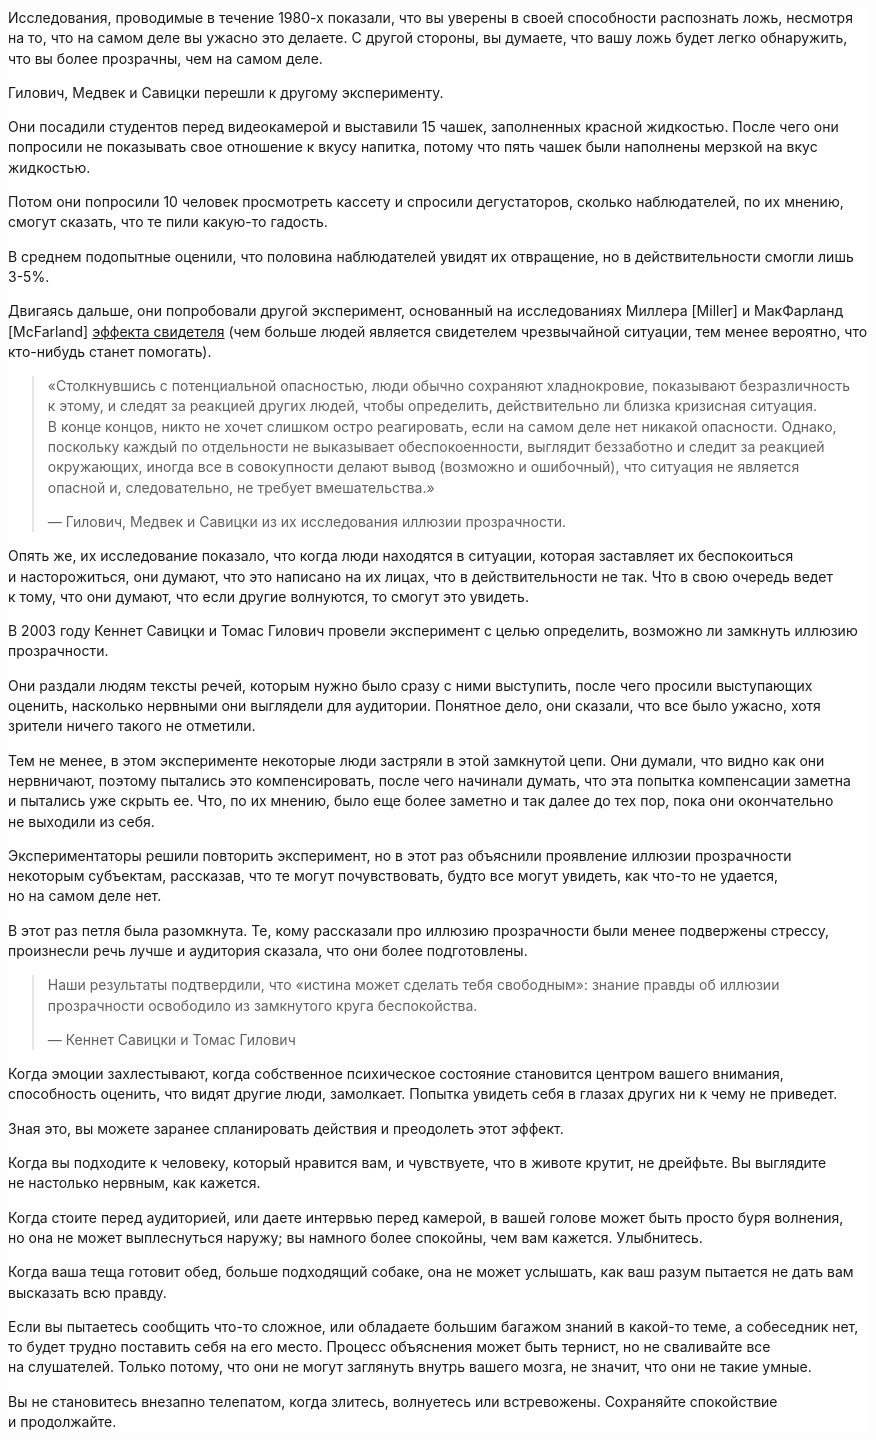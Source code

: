 <p>Исследования, проводимые в течение 1980-х показали, что вы уверены в своей способности распознать ложь, несмотря на то, что на самом деле вы ужасно это делаете. С другой стороны, вы думаете, что вашу ложь будет легко обнаружить, что вы более прозрачны, чем на самом деле.</p>
<p>Гилович, Медвек и Савицки перешли к другому эксперименту.</p>
<p>Они посадили студентов перед видеокамерой и выставили 15 чашек, заполненных красной жидкостью. После чего они попросили не показывать свое отношение к вкусу напитка, потому что пять чашек были наполнены мерзкой на вкус жидкостью.</p>
<p>Потом они попросили 10 человек просмотреть кассету и спросили дегустаторов, сколько наблюдателей, по их мнению, смогут сказать, что те пили какую-то гадость.</p>
<p>В среднем подопытные оценили, что половина наблюдателей увидят их отвращение, но в действительности смогли лишь 3-5%.</p>
<p>Двигаясь дальше, они попробовали другой эксперимент, основанный на исследованиях Миллера [Miller] и МакФарланд [McFarland] <a href="https://web.archive.org/web/20140215043543/http://youarenotsosmart.ru/2011/01/bystander-effect/">эффекта свидетеля</a> (чем больше людей является свидетелем чрезвычайной ситуации, тем менее вероятно, что кто-нибудь станет помогать).</p>
<blockquote><p>«Столкнувшись с потенциальной опасностью, люди обычно сохраняют хладнокровие, показывают безразличность к этому, и следят за реакцией других людей, чтобы определить, действительно ли близка кризисная ситуация. В конце концов, никто не хочет слишком остро реагировать, если на самом деле нет никакой опасности. Однако, поскольку каждый по отдельности не выказывает обеспокоенности, выглядит беззаботно и следит за реакцией окружающих, иногда все в совокупности делают вывод (возможно и ошибочный), что ситуация не является опасной и, следовательно, не требует вмешательства.»</p>
<p>— Гилович, Медвек и Савицки из их исследования иллюзии прозрачности.</p></blockquote>
<p>Опять же, их исследование показало, что когда люди находятся в ситуации, которая заставляет их беспокоиться и насторожиться, они думают, что это написано на их лицах, что в действительности не так. Что в свою очередь ведет к тому, что они думают, что если другие волнуются, то смогут это увидеть.</p>
<p>В 2003 году Кеннет Савицки и Томас Гилович провели эксперимент с целью определить, возможно ли замкнуть иллюзию прозрачности.</p>
<p>Они раздали людям тексты речей, которым нужно было сразу с ними выступить, после чего просили выступающих оценить, насколько нервными они выглядели для аудитории. Понятное дело, они сказали, что все было ужасно, хотя зрители ничего такого не отметили.</p>
<p>Тем не менее, в этом эксперименте некоторые люди застряли в этой замкнутой цепи. Они думали, что видно как они нервничают, поэтому пытались это компенсировать, после чего начинали думать, что эта попытка компенсации заметна и пытались уже скрыть ее. Что, по их мнению, было еще более заметно и так далее до тех пор, пока они окончательно не выходили из себя.</p>
<p>Экспериментаторы решили повторить эксперимент, но в этот раз объяснили проявление иллюзии прозрачности некоторым субъектам, рассказав, что те могут почувствовать, будто все могут увидеть, как что-то не удается, но на самом деле нет.</p>
<p>В этот раз петля была разомкнута. Те, кому рассказали про иллюзию прозрачности были менее подвержены стрессу, произнесли речь лучше и аудитория сказала, что они более подготовлены.</p>
<blockquote><p>Наши результаты подтвердили, что «истина может сделать тебя свободным»: знание правды об иллюзии прозрачности освободило из замкнутого круга беспокойства.</p>
<p>— Кеннет Савицки и Томас Гилович</p></blockquote>
<p>Когда эмоции захлестывают, когда собственное психическое состояние становится центром вашего внимания, способность оценить, что видят другие люди, замолкает. Попытка увидеть себя в глазах других ни к чему не приведет.</p>
<p>Зная это, вы можете заранее спланировать действия и преодолеть этот эффект.</p>
<p>Когда вы подходите к человеку, который нравится вам, и чувствуете, что в животе крутит, не дрейфьте. Вы выглядите не настолько нервным, как кажется.</p>
<p>Когда стоите перед аудиторией, или даете интервью перед камерой, в вашей голове может быть просто буря волнения, но она не может выплеснуться наружу; вы намного более спокойны, чем вам кажется. Улыбнитесь.</p>
<p>Когда ваша теща готовит обед, больше подходящий собаке, она не может услышать, как ваш разум пытается не дать вам высказать всю правду.</p>
<p>Если вы пытаетесь сообщить что-то сложное, или обладаете большим багажом знаний в какой-то теме, а собеседник нет, то будет трудно поставить себя на его место. Процесс объяснения может быть тернист, но не сваливайте все на слушателей. Только потому, что они не могут заглянуть внутрь вашего мозга, не значит, что они не такие умные.</p>
<p>Вы не становитесь внезапно телепатом, когда злитесь, волнуетесь или встревожены. Сохраняйте спокойствие и продолжайте.</p>
